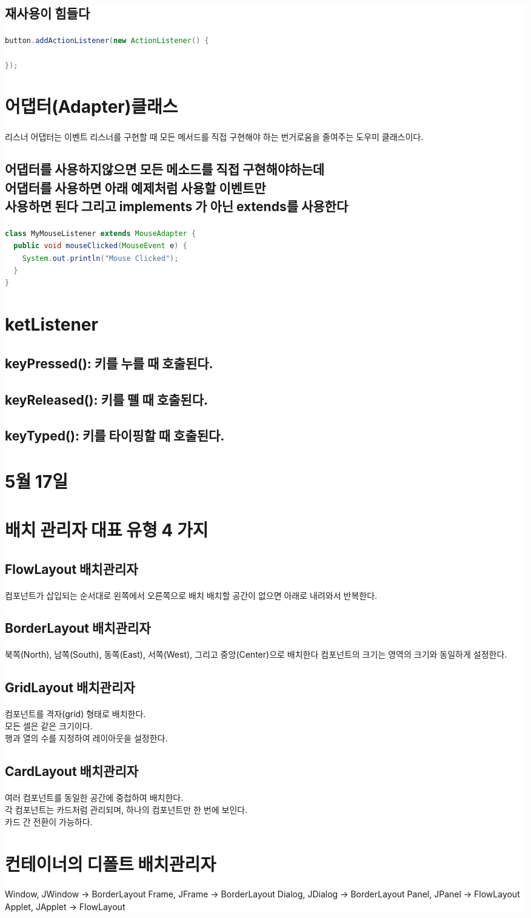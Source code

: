 ## 재사용이 힘들다
```java
button.addActionListener(new ActionListener() {

});
```
# 어댑터(Adapter)클래스 
리스너 어댑터는 이벤트 리스너를 구현할 때 모든 메서드를 직접 구현해야 하는 번거로움을 줄여주는 도우미 클래스이다.
## 어댑터를 사용하지않으면 모든 메소드를 직접 구현해야하는데<br>어댑터를 사용하면 아래 예제처럼 사용할 이벤트만 <br>사용하면 된다 그리고 implements 가 아닌 extends를 사용한다
```java
class MyMouseListener extends MouseAdapter {
  public void mouseClicked(MouseEvent e) {
    System.out.println("Mouse Clicked");
  }
}
```
# ketListener
## keyPressed(): 키를 누를 때 호출된다.
## keyReleased(): 키를 뗄 때 호출된다.
## keyTyped(): 키를 타이핑할 때 호출된다.



# 5월 17일 
# 배치 관리자 대표 유형 4 가지
## FlowLayout 배치관리자
컴포넌트가 삽입되는 순서대로 왼쪽에서 오른쪽으로 배치
배치할 공간이 없으면 아래로 내려와서 반복한다.
## BorderLayout 배치관리자
북쪽(North), 남쪽(South), 동쪽(East), 서쪽(West), 그리고 중앙(Center)으로 배치한다 
컴포넌트의 크기는 영역의 크기와 동일하게 설정한다.
## GridLayout 배치관리자
컴포넌트를 격자(grid) 형태로 배치한다. <br>
모든 셀은 같은 크기이다. <br>
행과 열의 수를 지정하여 레이아웃을 설정한다.
## CardLayout 배치관리자
여러 컴포넌트를 동일한 공간에 중첩하여 배치한다. <br>
각 컴포넌트는 카드처럼 관리되며, 하나의 컴포넌트만 한 번에 보인다. <br>
카드 간 전환이 가능하다.
# 컨테이너의 디폴트 배치관리자
Window, JWindow -> BorderLayout
Frame, JFrame -> BorderLayout
Dialog, JDialog -> BorderLayout
Panel, JPanel -> FlowLayout
Applet, JApplet -> FlowLayout

